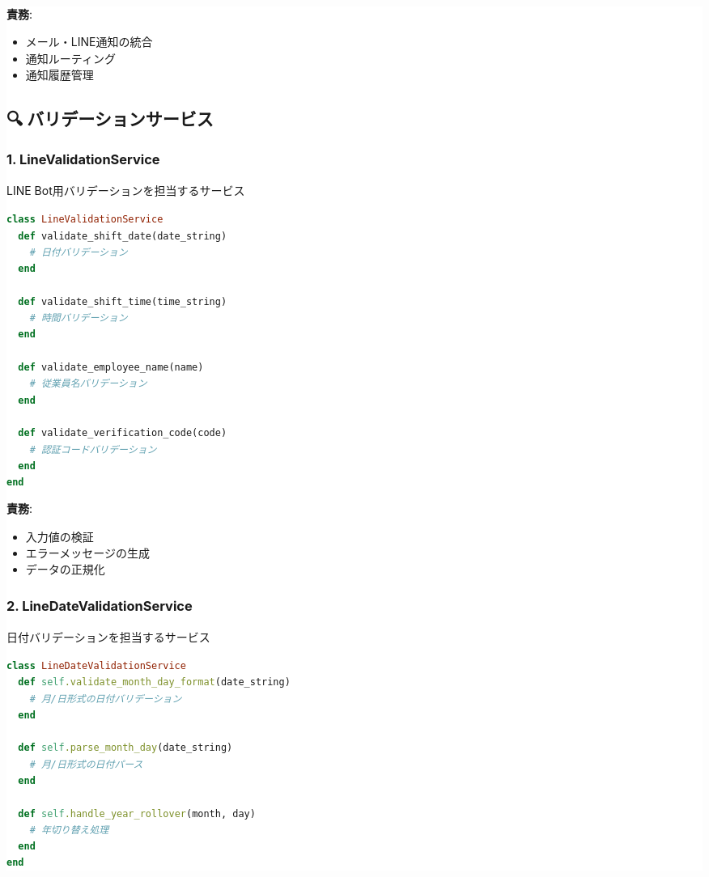 **責務**:
- メール・LINE通知の統合
- 通知ルーティング
- 通知履歴管理

## 🔍 バリデーションサービス

### 1. LineValidationService
LINE Bot用バリデーションを担当するサービス

```ruby
class LineValidationService
  def validate_shift_date(date_string)
    # 日付バリデーション
  end

  def validate_shift_time(time_string)
    # 時間バリデーション
  end

  def validate_employee_name(name)
    # 従業員名バリデーション
  end

  def validate_verification_code(code)
    # 認証コードバリデーション
  end
end
```

**責務**:
- 入力値の検証
- エラーメッセージの生成
- データの正規化

### 2. LineDateValidationService
日付バリデーションを担当するサービス

```ruby
class LineDateValidationService
  def self.validate_month_day_format(date_string)
    # 月/日形式の日付バリデーション
  end

  def self.parse_month_day(date_string)
    # 月/日形式の日付パース
  end

  def self.handle_year_rollover(month, day)
    # 年切り替え処理
  end
end
```
